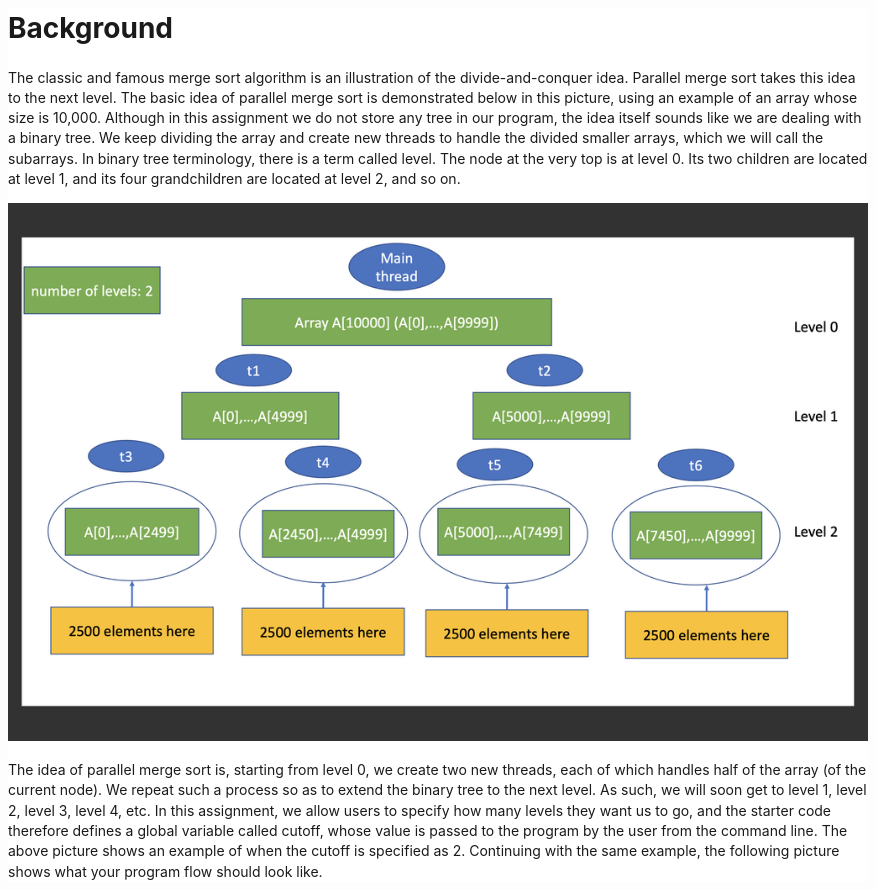 # Background
The classic and famous merge sort algorithm is an illustration of the divide-and-conquer idea. Parallel merge sort takes this idea to the next level. The basic idea of parallel merge sort is demonstrated below in this picture, using an example of an array whose size is 10,000. Although in this assignment we do not store any tree in our program, the idea itself sounds like we are dealing with a binary tree. We keep dividing the array and create new threads to handle the divided smaller arrays, which we will call the subarrays. In binary tree terminology, there is a term called level. The node at the very top is at level 0. Its two children are located at level 1, and its four grandchildren are located at level 2, and so on.

![example.png](example.png)

The idea of parallel merge sort is, starting from level 0, we create two new threads, each of which handles half of the array (of the current node). We repeat such a process so as to extend the binary tree to the next level. As such, we will soon get to level 1, level 2, level 3, level 4, etc. In this assignment, we allow users to specify how many levels they want us to go, and the starter code therefore defines a global variable called cutoff, whose value is passed to the program by the user from the command line. The above picture shows an example of when the cutoff is specified as 2. Continuing with the same example, the following picture shows what your program flow should look like.

